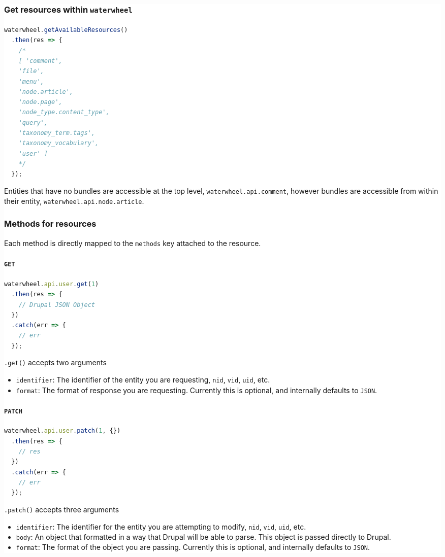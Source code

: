 ### Get resources within `waterwheel`

```javascript
waterwheel.getAvailableResources()
  .then(res => {
    /*
    [ 'comment',
    'file',
    'menu',
    'node.article',
    'node.page',
    'node_type.content_type',
    'query',
    'taxonomy_term.tags',
    'taxonomy_vocabulary',
    'user' ]
    */
  });
```
Entities that have no bundles are accessible at the top level, `waterwheel.api.comment`, however bundles are accessible from within their entity, `waterwheel.api.node.article`.

### Methods for resources

Each method is directly mapped to the `methods` key attached to the resource.

#### `GET`

```javascript
waterwheel.api.user.get(1)
  .then(res => {
    // Drupal JSON Object
  })
  .catch(err => {
    // err
  });
```
`.get()` accepts two arguments
  - `identifier`: The identifier of the entity you are requesting, `nid`, `vid`, `uid`, etc.
  - `format`: The format of response you are requesting. Currently this is optional, and internally defaults to `JSON`.

#### `PATCH`

```javascript
waterwheel.api.user.patch(1, {})
  .then(res => {
    // res
  })
  .catch(err => {
    // err
  });
```
`.patch()` accepts three arguments
  - `identifier`: The identifier for the entity you are attempting to modify, `nid`, `vid`, `uid`, etc.
  - `body`: An object that formatted in a way that Drupal will be able to parse. This object is passed directly to Drupal.
  - `format`: The format of the object you are passing. Currently this is optional, and internally defaults to `JSON`.
